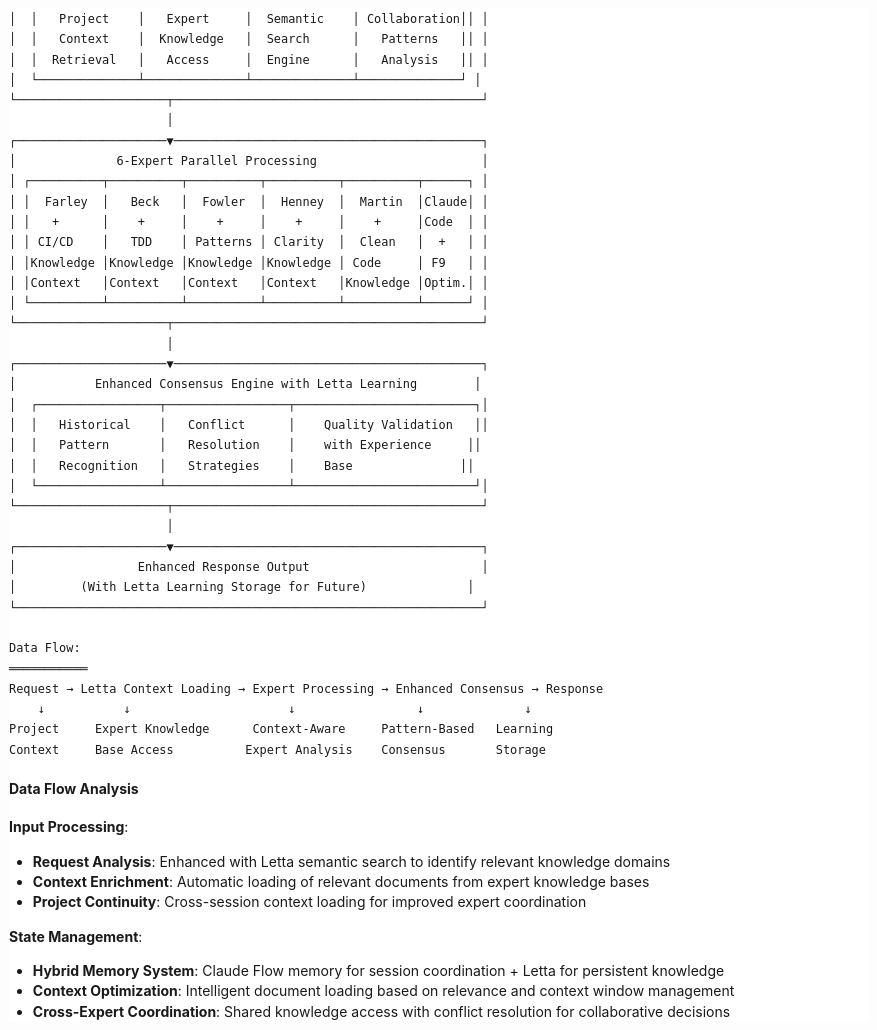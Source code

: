 ```
│  │   Project    │   Expert     │  Semantic    │ Collaboration││ │
│  │   Context    │  Knowledge   │  Search      │   Patterns   ││ │
│  │  Retrieval   │   Access     │  Engine      │   Analysis   ││ │
│  └──────────────┴──────────────┴──────────────┴──────────────┘ │
└─────────────────────┬───────────────────────────────────────────┘
                      │
┌─────────────────────▼───────────────────────────────────────────┐
│              6-Expert Parallel Processing                       │
│ ┌──────────┬──────────┬──────────┬──────────┬──────────┬──────┐ │
│ │  Farley  │   Beck   │  Fowler  │  Henney  │  Martin  │Claude│ │
│ │   +      │    +     │    +     │    +     │    +     │Code  │ │
│ │ CI/CD    │   TDD    │ Patterns │ Clarity  │  Clean   │  +   │ │
│ │Knowledge │Knowledge │Knowledge │Knowledge │ Code     │ F9   │ │
│ │Context   │Context   │Context   │Context   │Knowledge │Optim.│ │
│ └──────────┴──────────┴──────────┴──────────┴──────────┴──────┘ │
└─────────────────────┬───────────────────────────────────────────┘
                      │
┌─────────────────────▼───────────────────────────────────────────┐
│           Enhanced Consensus Engine with Letta Learning        │
│  ┌─────────────────┬─────────────────┬─────────────────────────┐│
│  │   Historical    │   Conflict      │    Quality Validation   ││
│  │   Pattern       │   Resolution    │    with Experience     ││
│  │   Recognition   │   Strategies    │    Base               ││
│  └─────────────────┴─────────────────┴─────────────────────────┘│
└─────────────────────┬───────────────────────────────────────────┘
                      │
┌─────────────────────▼───────────────────────────────────────────┐
│                 Enhanced Response Output                        │
│         (With Letta Learning Storage for Future)              │
└─────────────────────────────────────────────────────────────────┘

Data Flow:
═══════════
Request → Letta Context Loading → Expert Processing → Enhanced Consensus → Response
    ↓           ↓                      ↓                 ↓              ↓
Project     Expert Knowledge      Context-Aware     Pattern-Based   Learning
Context     Base Access          Expert Analysis    Consensus       Storage
```

#### **Data Flow Analysis**

**Input Processing**:
- **Request Analysis**: Enhanced with Letta semantic search to identify relevant knowledge domains
- **Context Enrichment**: Automatic loading of relevant documents from expert knowledge bases
- **Project Continuity**: Cross-session context loading for improved expert coordination

**State Management**:
- **Hybrid Memory System**: Claude Flow memory for session coordination + Letta for persistent knowledge
- **Context Optimization**: Intelligent document loading based on relevance and context window management
- **Cross-Expert Coordination**: Shared knowledge access with conflict resolution for collaborative decisions
